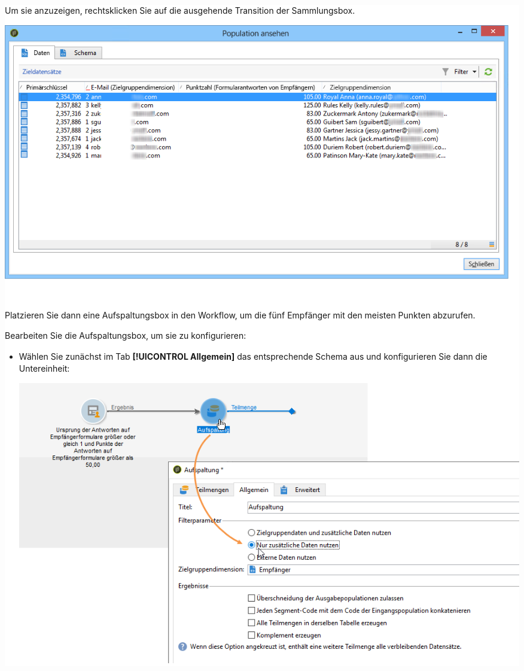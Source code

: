 Um sie anzuzeigen, rechtsklicken Sie auf die ausgehende Transition der Sammlungsbox.

![](assets/s_ncs_admin_survey_responses_wf_box_6.png)

Platzieren Sie dann eine Aufspaltungsbox in den Workflow, um die fünf Empfänger mit den meisten Punkten abzurufen.

Bearbeiten Sie die Aufspaltungsbox, um sie zu konfigurieren:

* Wählen Sie zunächst im Tab **[!UICONTROL Allgemein]** das entsprechende Schema aus und konfigurieren Sie dann die Untereinheit:

  ![](assets/s_ncs_admin_survey_responses_wf_box_6b.png)
